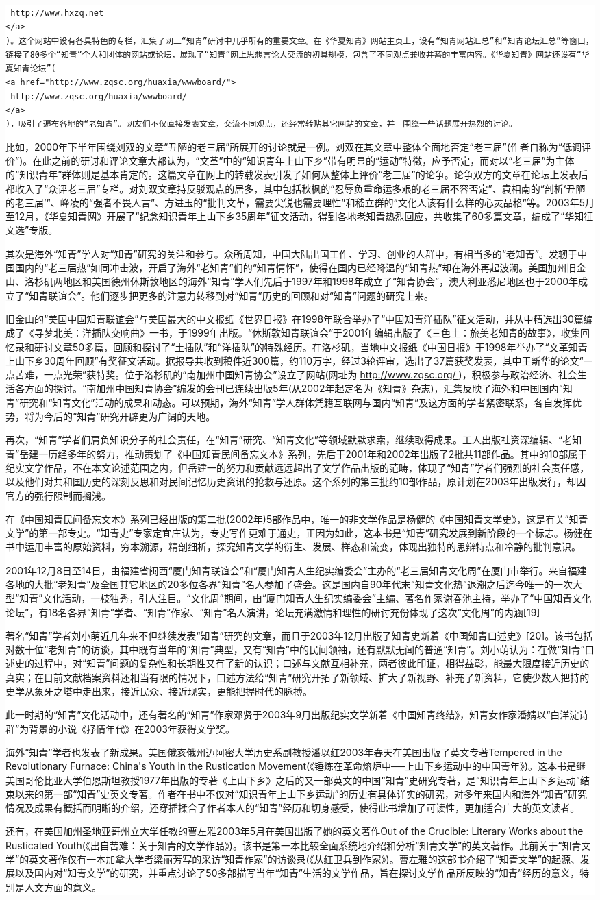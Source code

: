      http://www.hxzq.net
    </a>
    )。这个网站中设有各具特色的专栏，汇集了网上“知青”研讨中几乎所有的重要文章。在《华夏知青》网站主页上，设有“知青网站汇总”和“知青论坛汇总”等窗口，链接了80多个“知青”个人和团体的网站或论坛，展现了“知青”网上思想言论大交流的初具规模，包含了不同观点兼收并蓄的丰富内容。《华夏知青》网站还设有“华夏知青论坛”(
    <a href="http://www.zqsc.org/huaxia/wwwboard/">
     http://www.zqsc.org/huaxia/wwwboard/
    </a>
    )，吸引了遍布各地的“老知青”。网友们不仅直接发表文章，交流不同观点，还经常转贴其它网站的文章，并且围绕一些话题展开热烈的讨论。
   </p>
   <p>
    比如，2000年下半年围绕刘双的文章“丑陋的老三届”所展开的讨论就是一例。刘双在其文章中整体全面地否定“老三届”(作者自称为“低调评价”)。在此之前的研讨和评论文章大都认为，“文革”中的“知识青年上山下乡”带有明显的“运动”特徵，应予否定，而对以“老三届”为主体的“知识青年”群体则是基本肯定的。这篇文章在网上的转载发表引发了如何从整体上评价“老三届”的论争。论争双方的文章在论坛上发表后都收入了“众评老三届”专栏。对刘双文章持反驳观点的居多，其中包括秋枫的“忍辱负重命运多艰的老三届不容否定”、袁相南的“剖析‘丑陋的老三届’”、峰凌的“强者不畏人言”、方进玉的“批判文革，需要尖锐也需要理性”和嵇立群的“文化人该有什么样的心灵品格”等。2003年5月至12月，《华夏知青网》开展了“纪念知识青年上山下乡35周年”征文活动，得到各地老知青热烈回应，共收集了60多篇文章，编成了“华知征文选”专版。
   </p>
   <p>
    其次是海外“知青”学人对“知青”研究的关注和参与。众所周知，中国大陆出国工作、学习、创业的人群中，有相当多的“老知青”。发轫于中国国内的“老三届热”如同冲击波，开启了海外“老知青”们的“知青情怀”，使得在国内已经降温的“知青热”却在海外再起波澜。美国加州旧金山、洛杉矶两地区和美国德州休斯敦地区的海外“知青”学人们先后于1997年和1998年成立了“知青协会”，澳大利亚悉尼地区也于2000年成立了“知青联谊会”。他们逐步把更多的注意力转移到对“知青”历史的回顾和对“知青”问题的研究上来。
   </p>
   <p>
    旧金山的“美国中国知青联谊会”与美国最大的中文报纸《世界日报》在1998年联合举办了“中国知青洋插队”征文活动，并从中精选出30篇编成了《寻梦北美：洋插队交响曲》一书，于1999年出版。“休斯敦知青联谊会”于2001年编辑出版了《三色土：旅美老知青的故事》，收集回忆录和研讨文章50多篇，回顾和探讨了“土插队”和“洋插队”的特殊经历。在洛杉矶，当地中文报纸《中国日报》于1998年举办了“文革知青上山下乡30周年回顾”有奖征文活动。据报导共收到稿件近300篇，约110万字，经过3轮评审，选出了37篇获奖发表，其中王新华的论文“一点苦难，一点光荣”获特奖。位于洛杉矶的“南加州中国知青协会”设立了网站(网址为
    <a href="http://www.zqsc.org/">
     http://www.zqsc.org/
    </a>
    )，积极参与政治经济、社会生活各方面的探讨。“南加州中国知青协会”编发的会刊已连续出版5年(从2002年起定名为《知青》杂志)，汇集反映了海外和中国国内“知青”研究和“知青文化”活动的成果和动态。可以预期，海外“知青”学人群体凭籍互联网与国内“知青”及这方面的学者紧密联系，各自发挥优势，将为今后的“知青”研究开辟更为广阔的天地。
   </p>
   <p>
    再次，“知青”学者们肩负知识分子的社会责任，在“知青”研究、“知青文化”等领域默默求索，继续取得成果。工人出版社资深编辑、“老知青”岳建一历经多年的努力，推动策划了《中国知青民间备忘文本》系列，先后于2001年和2002年出版了2批共11部作品。其中的10部属于纪实文学作品，不在本文论述范围之内，但岳建一的努力和贡献远远超出了文学作品出版的范畴，体现了“知青”学者们强烈的社会责任感，以及他们对共和国历史的深刻反思和对民间记忆历史资讯的抢救与还原。这个系列的第三批约10部作品，原计划在2003年出版发行，却因官方的强行限制而搁浅。
   </p>
   <p>
    在《中国知青民间备忘文本》系列已经出版的第二批(2002年)5部作品中，唯一的非文学作品是杨健的《中国知青文学史》，这是有关“知青文学”的第一部专史。“知青史”专家定宜庄认为，专史写作更难于通史，正因为如此，这本书是“知青”研究发展到新阶段的一个标志。杨健在书中运用丰富的原始资料，穷本溯源，精剖细析，探究知青文学的衍生、发展、样态和流变，体现出独特的思辩特点和冷静的批判意识。
   </p>
   <p>
    2001年12月8日至14日，由福建省闽西“厦门知青联谊会”和“厦门知青人生纪实编委会”主办的“老三届知青文化周”在厦门市举行。来自福建各地的大批“老知青”及全国其它地区的20多位各界“知青”名人参加了盛会。这是国内自90年代末“知青文化热”退潮之后迄今唯一的一次大型“知青”文化活动，一枝独秀，引人注目。“文化周”期间，由“厦门知青人生纪实编委会”主编、著名作家谢春池主持，举办了“中国知青文化论坛”，有18名各界“知青”学者、“知青”作家、“知青”名人演讲，论坛充满激情和理性的研讨充份体现了这次“文化周”的内涵[19]
   </p>
   <p>
    著名“知青”学者刘小萌近几年来不但继续发表“知青”研究的文章，而且于2003年12月出版了知青史新着《中国知青口述史》[20]。该书包括对数十位“老知青”的访谈，其中既有当年的“知青”典型，又有“知青”中的民间领袖，还有默默无闻的普通“知青”。刘小萌认为：在做“知青”口述史的过程中，对“知青”问题的复杂性和长期性又有了新的认识；口述与文献互相补充，两者彼此印证，相得益彰，能最大限度接近历史的真实；在目前文献档案资料还相当有限的情况下，口述方法给“知青”研究开拓了新领域、扩大了新视野、补充了新资料，它使少数人把持的史学从象牙之塔中走出来，接近民众、接近现实，更能把握时代的脉搏。
   </p>
   <p>
    此一时期的“知青”文化活动中，还有著名的“知青”作家邓贤于2003年9月出版纪实文学新着《中国知青终结》，知青女作家潘婧以“白洋淀诗群”为背景的小说《抒情年代》在2003年获得文学奖。
   </p>
   <p>
    海外“知青”学者也发表了新成果。美国俄亥俄州迈阿密大学历史系副教授潘以红2003年春天在美国出版了英文专著Tempered in the Revolutionary Furnace: China's Youth in the Rustication Movement(《锤炼在革命熔炉中──上山下乡运动中的中国青年》)。这本书是继美国哥伦比亚大学伯恩斯坦教授1977年出版的专著《上山下乡》之后的又一部英文的中国“知青”史研究专著，是“知识青年上山下乡运动”结束以来的第一部“知青”史英文专著。作者在书中不仅对“知识青年上山下乡运动”的历史有具体详实的研究，对多年来国内和海外“知青”研究情况及成果有概括而明晰的介绍，还穿插揉合了作者本人的“知青”经历和切身感受，使得此书增加了可读性，更加适合广大的英文读者。
   </p>
   <p>
    还有，在美国加州圣地亚哥州立大学任教的曹左雅2003年5月在美国出版了她的英文著作Out of the Crucible: Literary Works about the Rusticated Youth(《出自苦难：关于知青的文学作品》)。该书是第一本比较全面系统地介绍和分析“知青文学”的英文著作。此前关于“知青文学”的英文著作仅有一本加拿大学者梁丽芳写的采访“知青作家”的访谈录(《从红卫兵到作家》)。曹左雅的这部书介绍了“知青文学”的起源、发展以及国内对“知青文学”的研究，并重点讨论了50多部描写当年“知青”生活的文学作品，旨在探讨文学作品所反映的“知青”经历的意义，特别是人文方面的意义。